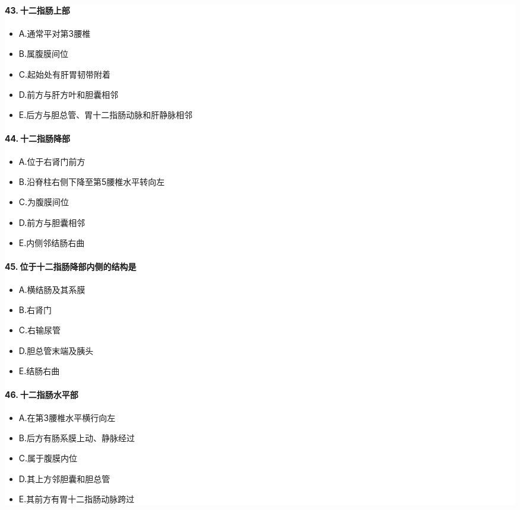 





#### 43. 十二指肠上部

* A.通常平对第3腰椎

* B.属腹膜间位

* C.起始处有肝胃韧带附着

* D.前方与肝方叶和胆囊相邻

* E.后方与胆总管、胃十二指肠动脉和肝静脉相邻







#### 44. 十二指肠降部

* A.位于右肾门前方

* B.沿脊柱右侧下降至第5腰椎水平转向左

* C.为腹膜间位

* D.前方与胆囊相邻

* E.内侧邻结肠右曲







#### 45. 位于十二指肠降部内侧的结构是

* A.横结肠及其系膜

* B.右肾门

* C.右输尿管

* D.胆总管末端及胰头

* E.结肠右曲







#### 46. 十二指肠水平部

* A.在第3腰椎水平横行向左

* B.后方有肠系膜上动、静脉经过

* C.属于腹膜内位

* D.其上方邻胆囊和胆总管

* E.其前方有胃十二指肠动脉跨过

